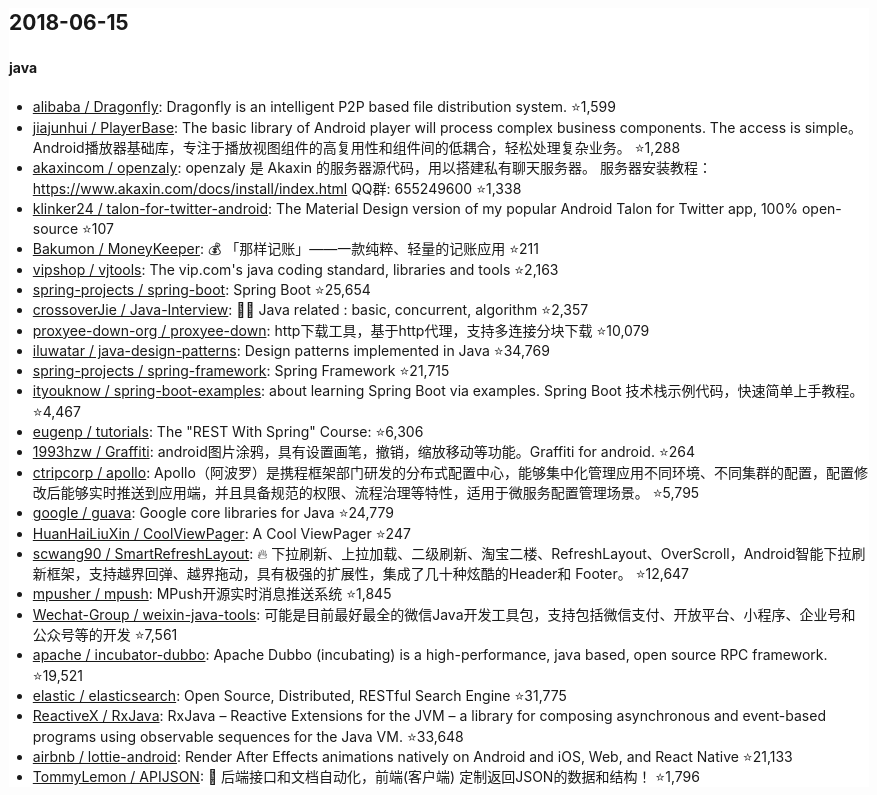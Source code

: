 ## 2018-06-15

#### java
* [alibaba / Dragonfly](https://github.com/alibaba/Dragonfly): Dragonfly is an intelligent P2P based file distribution system. :star:1,599
* [jiajunhui / PlayerBase](https://github.com/jiajunhui/PlayerBase): The basic library of Android player will process complex business components. The access is simple。Android播放器基础库，专注于播放视图组件的高复用性和组件间的低耦合，轻松处理复杂业务。 :star:1,288
* [akaxincom / openzaly](https://github.com/akaxincom/openzaly): openzaly 是 Akaxin 的服务器源代码，用以搭建私有聊天服务器。 服务器安装教程：https://www.akaxin.com/docs/install/index.html QQ群: 655249600 :star:1,338
* [klinker24 / talon-for-twitter-android](https://github.com/klinker24/talon-for-twitter-android): The Material Design version of my popular Android Talon for Twitter app, 100% open-source :star:107
* [Bakumon / MoneyKeeper](https://github.com/Bakumon/MoneyKeeper): 💰
「那样记账」——一款纯粹、轻量的记账应用 :star:211
* [vipshop / vjtools](https://github.com/vipshop/vjtools): The vip.com's java coding standard, libraries and tools :star:2,163
* [spring-projects / spring-boot](https://github.com/spring-projects/spring-boot): Spring Boot :star:25,654
* [crossoverJie / Java-Interview](https://github.com/crossoverJie/Java-Interview): 👨‍🎓
Java related : basic, concurrent, algorithm :star:2,357
* [proxyee-down-org / proxyee-down](https://github.com/proxyee-down-org/proxyee-down): http下载工具，基于http代理，支持多连接分块下载 :star:10,079
* [iluwatar / java-design-patterns](https://github.com/iluwatar/java-design-patterns): Design patterns implemented in Java :star:34,769
* [spring-projects / spring-framework](https://github.com/spring-projects/spring-framework): Spring Framework :star:21,715
* [ityouknow / spring-boot-examples](https://github.com/ityouknow/spring-boot-examples): about learning Spring Boot via examples. Spring Boot 技术栈示例代码，快速简单上手教程。 :star:4,467
* [eugenp / tutorials](https://github.com/eugenp/tutorials): The "REST With Spring" Course: :star:6,306
* [1993hzw / Graffiti](https://github.com/1993hzw/Graffiti): android图片涂鸦，具有设置画笔，撤销，缩放移动等功能。Graffiti for android. :star:264
* [ctripcorp / apollo](https://github.com/ctripcorp/apollo): Apollo（阿波罗）是携程框架部门研发的分布式配置中心，能够集中化管理应用不同环境、不同集群的配置，配置修改后能够实时推送到应用端，并且具备规范的权限、流程治理等特性，适用于微服务配置管理场景。 :star:5,795
* [google / guava](https://github.com/google/guava): Google core libraries for Java :star:24,779
* [HuanHaiLiuXin / CoolViewPager](https://github.com/HuanHaiLiuXin/CoolViewPager): A Cool ViewPager :star:247
* [scwang90 / SmartRefreshLayout](https://github.com/scwang90/SmartRefreshLayout): 🔥
下拉刷新、上拉加载、二级刷新、淘宝二楼、RefreshLayout、OverScroll，Android智能下拉刷新框架，支持越界回弹、越界拖动，具有极强的扩展性，集成了几十种炫酷的Header和 Footer。 :star:12,647
* [mpusher / mpush](https://github.com/mpusher/mpush): MPush开源实时消息推送系统 :star:1,845
* [Wechat-Group / weixin-java-tools](https://github.com/Wechat-Group/weixin-java-tools): 可能是目前最好最全的微信Java开发工具包，支持包括微信支付、开放平台、小程序、企业号和公众号等的开发 :star:7,561
* [apache / incubator-dubbo](https://github.com/apache/incubator-dubbo): Apache Dubbo (incubating) is a high-performance, java based, open source RPC framework. :star:19,521
* [elastic / elasticsearch](https://github.com/elastic/elasticsearch): Open Source, Distributed, RESTful Search Engine :star:31,775
* [ReactiveX / RxJava](https://github.com/ReactiveX/RxJava): RxJava – Reactive Extensions for the JVM – a library for composing asynchronous and event-based programs using observable sequences for the Java VM. :star:33,648
* [airbnb / lottie-android](https://github.com/airbnb/lottie-android): Render After Effects animations natively on Android and iOS, Web, and React Native :star:21,133
* [TommyLemon / APIJSON](https://github.com/TommyLemon/APIJSON): 🚀
后端接口和文档自动化，前端(客户端) 定制返回JSON的数据和结构！ :star:1,796
